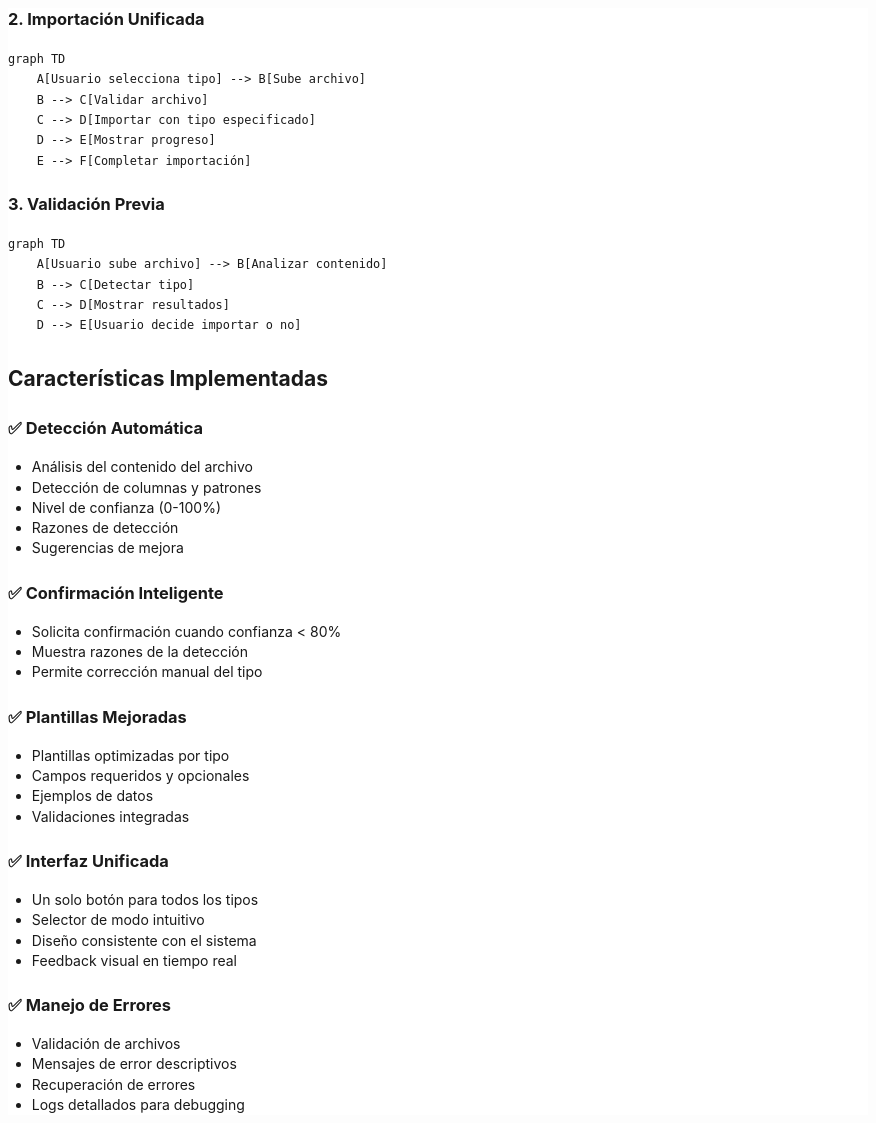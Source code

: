 ### 2. **Importación Unificada**

```mermaid
graph TD
    A[Usuario selecciona tipo] --> B[Sube archivo]
    B --> C[Validar archivo]
    C --> D[Importar con tipo especificado]
    D --> E[Mostrar progreso]
    E --> F[Completar importación]
```

### 3. **Validación Previa**

```mermaid
graph TD
    A[Usuario sube archivo] --> B[Analizar contenido]
    B --> C[Detectar tipo]
    C --> D[Mostrar resultados]
    D --> E[Usuario decide importar o no]
```

## Características Implementadas

### ✅ **Detección Automática**
- Análisis del contenido del archivo
- Detección de columnas y patrones
- Nivel de confianza (0-100%)
- Razones de detección
- Sugerencias de mejora

### ✅ **Confirmación Inteligente**
- Solicita confirmación cuando confianza < 80%
- Muestra razones de la detección
- Permite corrección manual del tipo

### ✅ **Plantillas Mejoradas**
- Plantillas optimizadas por tipo
- Campos requeridos y opcionales
- Ejemplos de datos
- Validaciones integradas

### ✅ **Interfaz Unificada**
- Un solo botón para todos los tipos
- Selector de modo intuitivo
- Diseño consistente con el sistema
- Feedback visual en tiempo real

### ✅ **Manejo de Errores**
- Validación de archivos
- Mensajes de error descriptivos
- Recuperación de errores
- Logs detallados para debugging
